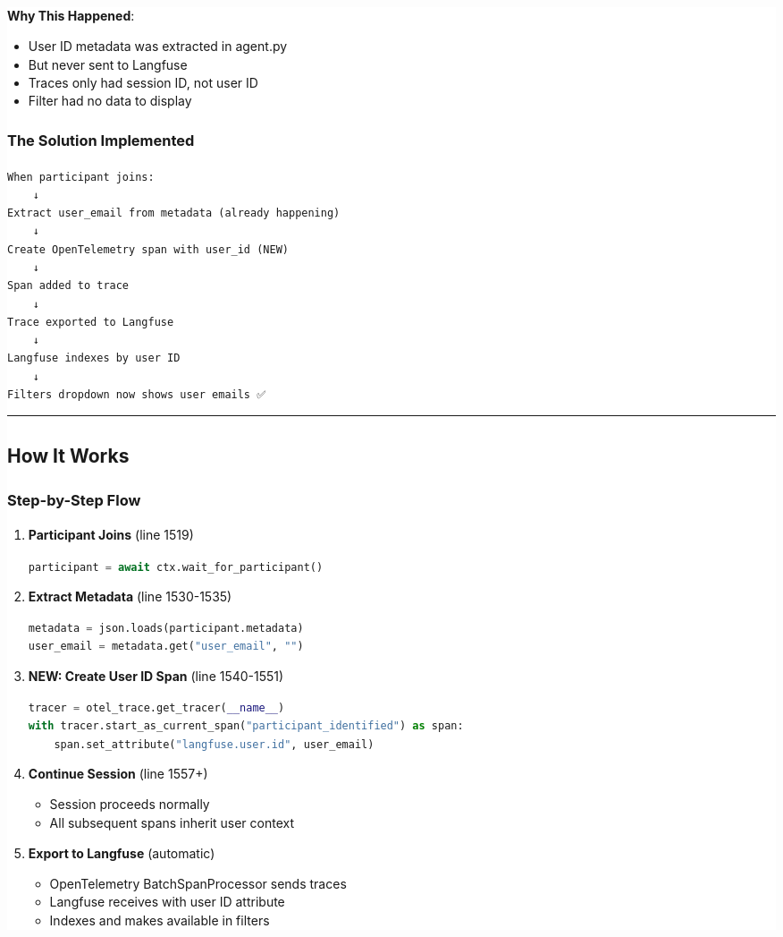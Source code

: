 **Why This Happened**:
- User ID metadata was extracted in agent.py
- But never sent to Langfuse
- Traces only had session ID, not user ID
- Filter had no data to display

### The Solution Implemented
```
When participant joins:
    ↓
Extract user_email from metadata (already happening)
    ↓
Create OpenTelemetry span with user_id (NEW)
    ↓
Span added to trace
    ↓
Trace exported to Langfuse
    ↓
Langfuse indexes by user ID
    ↓
Filters dropdown now shows user emails ✅
```

---

## How It Works

### Step-by-Step Flow

1. **Participant Joins** (line 1519)
   ```python
   participant = await ctx.wait_for_participant()
   ```

2. **Extract Metadata** (line 1530-1535)
   ```python
   metadata = json.loads(participant.metadata)
   user_email = metadata.get("user_email", "")
   ```

3. **NEW: Create User ID Span** (line 1540-1551)
   ```python
   tracer = otel_trace.get_tracer(__name__)
   with tracer.start_as_current_span("participant_identified") as span:
       span.set_attribute("langfuse.user.id", user_email)
   ```

4. **Continue Session** (line 1557+)
   - Session proceeds normally
   - All subsequent spans inherit user context

5. **Export to Langfuse** (automatic)
   - OpenTelemetry BatchSpanProcessor sends traces
   - Langfuse receives with user ID attribute
   - Indexes and makes available in filters

